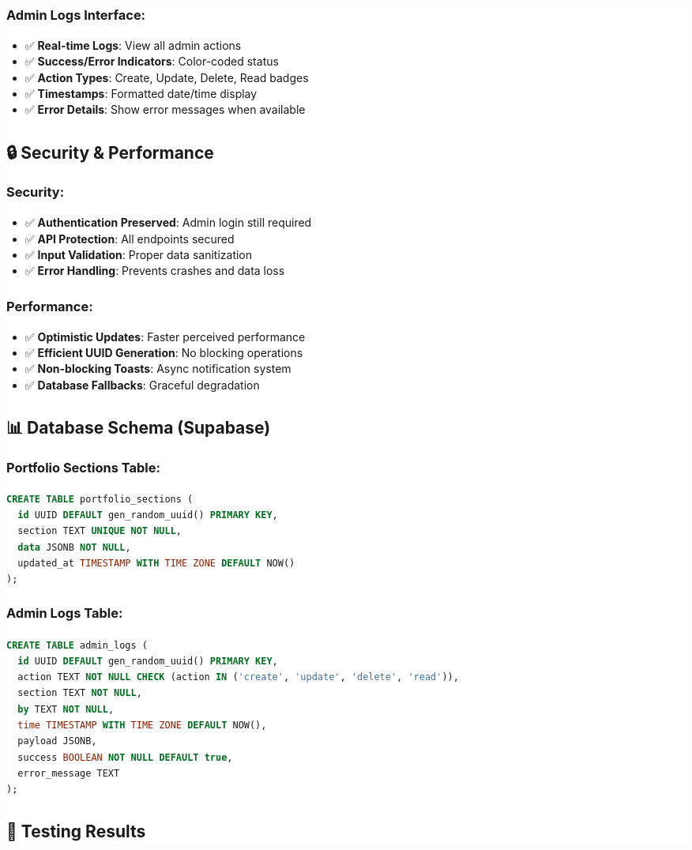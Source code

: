 ### Admin Logs Interface:
- ✅ **Real-time Logs**: View all admin actions
- ✅ **Success/Error Indicators**: Color-coded status
- ✅ **Action Types**: Create, Update, Delete, Read badges
- ✅ **Timestamps**: Formatted date/time display
- ✅ **Error Details**: Show error messages when available

## 🔒 **Security & Performance**

### Security:
- ✅ **Authentication Preserved**: Admin login still required
- ✅ **API Protection**: All endpoints secured
- ✅ **Input Validation**: Proper data sanitization
- ✅ **Error Handling**: Prevents crashes and data loss

### Performance:
- ✅ **Optimistic Updates**: Faster perceived performance
- ✅ **Efficient UUID Generation**: No blocking operations
- ✅ **Non-blocking Toasts**: Async notification system
- ✅ **Database Fallbacks**: Graceful degradation

## 📊 **Database Schema (Supabase)**

### Portfolio Sections Table:
```sql
CREATE TABLE portfolio_sections (
  id UUID DEFAULT gen_random_uuid() PRIMARY KEY,
  section TEXT UNIQUE NOT NULL,
  data JSONB NOT NULL,
  updated_at TIMESTAMP WITH TIME ZONE DEFAULT NOW()
);
```

### Admin Logs Table:
```sql
CREATE TABLE admin_logs (
  id UUID DEFAULT gen_random_uuid() PRIMARY KEY,
  action TEXT NOT NULL CHECK (action IN ('create', 'update', 'delete', 'read')),
  section TEXT NOT NULL,
  by TEXT NOT NULL,
  time TIMESTAMP WITH TIME ZONE DEFAULT NOW(),
  payload JSONB,
  success BOOLEAN NOT NULL DEFAULT true,
  error_message TEXT
);
```

## 🧪 **Testing Results**
